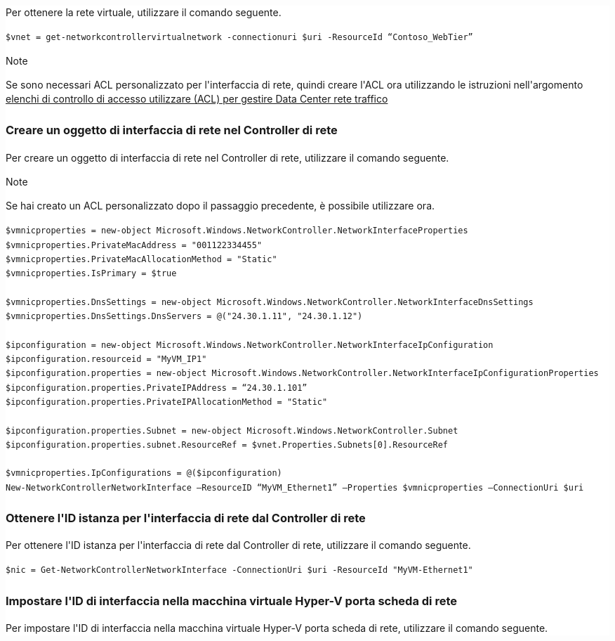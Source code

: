 Per ottenere la rete virtuale, utilizzare il comando seguente.

    
    $vnet = get-networkcontrollervirtualnetwork -connectionuri $uri -ResourceId “Contoso_WebTier”
    

>[!NOTE]
>Se sono necessari ACL personalizzato per l'interfaccia di rete, quindi creare l'ACL ora utilizzando le istruzioni nell'argomento [elenchi di controllo di accesso utilizzare (ACL) per gestire Data Center rete traffico](../../sdn/manage/Use-Access-Control-Lists--ACLs--to-Manage-Datacenter-Network-Traffic-Flow.md)

### <a name="bkmk_object"></a>Creare un oggetto di interfaccia di rete nel Controller di rete

Per creare un oggetto di interfaccia di rete nel Controller di rete, utilizzare il comando seguente.

>[!NOTE]
>Se hai creato un ACL personalizzato dopo il passaggio precedente, è possibile utilizzare ora.

    
    $vmnicproperties = new-object Microsoft.Windows.NetworkController.NetworkInterfaceProperties
    $vmnicproperties.PrivateMacAddress = "001122334455" 
    $vmnicproperties.PrivateMacAllocationMethod = "Static" 
    $vmnicproperties.IsPrimary = $true 

    $vmnicproperties.DnsSettings = new-object Microsoft.Windows.NetworkController.NetworkInterfaceDnsSettings
    $vmnicproperties.DnsSettings.DnsServers = @("24.30.1.11", "24.30.1.12")
    
    $ipconfiguration = new-object Microsoft.Windows.NetworkController.NetworkInterfaceIpConfiguration
    $ipconfiguration.resourceid = "MyVM_IP1"
    $ipconfiguration.properties = new-object Microsoft.Windows.NetworkController.NetworkInterfaceIpConfigurationProperties
    $ipconfiguration.properties.PrivateIPAddress = “24.30.1.101”
    $ipconfiguration.properties.PrivateIPAllocationMethod = "Static"
    
    $ipconfiguration.properties.Subnet = new-object Microsoft.Windows.NetworkController.Subnet
    $ipconfiguration.properties.subnet.ResourceRef = $vnet.Properties.Subnets[0].ResourceRef
    
    $vmnicproperties.IpConfigurations = @($ipconfiguration)
    New-NetworkControllerNetworkInterface –ResourceID “MyVM_Ethernet1” –Properties $vmnicproperties –ConnectionUri $uri
    

### <a name="bkmk_getinstance"></a>Ottenere l'ID istanza per l'interfaccia di rete dal Controller di rete
Per ottenere l'ID istanza per l'interfaccia di rete dal Controller di rete, utilizzare il comando seguente.

    
    $nic = Get-NetworkControllerNetworkInterface -ConnectionUri $uri -ResourceId "MyVM-Ethernet1"
    

### <a name="bkmk_setinstance"></a>Impostare l'ID di interfaccia nella macchina virtuale Hyper-V porta scheda di rete
Per impostare l'ID di interfaccia nella macchina virtuale Hyper-V porta scheda di rete, utilizzare il comando seguente.
